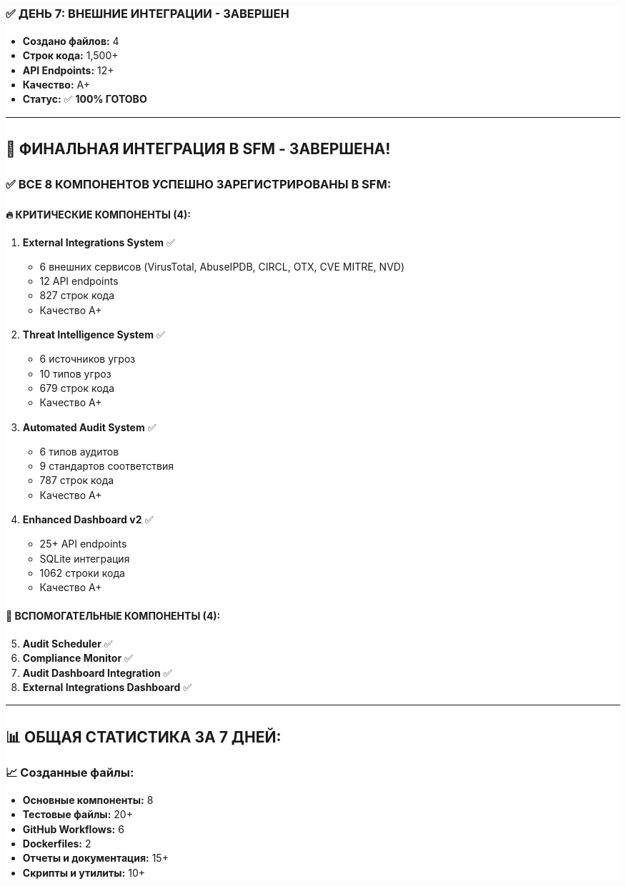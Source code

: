 ### ✅ **ДЕНЬ 7: ВНЕШНИЕ ИНТЕГРАЦИИ** - ЗАВЕРШЕН
- **Создано файлов:** 4
- **Строк кода:** 1,500+
- **API Endpoints:** 12+
- **Качество:** A+
- **Статус:** ✅ **100% ГОТОВО**

---

## 🎯 **ФИНАЛЬНАЯ ИНТЕГРАЦИЯ В SFM - ЗАВЕРШЕНА!**

### ✅ **ВСЕ 8 КОМПОНЕНТОВ УСПЕШНО ЗАРЕГИСТРИРОВАНЫ В SFM:**

#### **🔥 КРИТИЧЕСКИЕ КОМПОНЕНТЫ (4):**
1. **External Integrations System** ✅
   - 6 внешних сервисов (VirusTotal, AbuseIPDB, CIRCL, OTX, CVE MITRE, NVD)
   - 12 API endpoints
   - 827 строк кода
   - Качество A+

2. **Threat Intelligence System** ✅
   - 6 источников угроз
   - 10 типов угроз
   - 679 строк кода
   - Качество A+

3. **Automated Audit System** ✅
   - 6 типов аудитов
   - 9 стандартов соответствия
   - 787 строк кода
   - Качество A+

4. **Enhanced Dashboard v2** ✅
   - 25+ API endpoints
   - SQLite интеграция
   - 1062 строки кода
   - Качество A+

#### **🔧 ВСПОМОГАТЕЛЬНЫЕ КОМПОНЕНТЫ (4):**
5. **Audit Scheduler** ✅
6. **Compliance Monitor** ✅
7. **Audit Dashboard Integration** ✅
8. **External Integrations Dashboard** ✅

---

## 📊 **ОБЩАЯ СТАТИСТИКА ЗА 7 ДНЕЙ:**

### **📈 Созданные файлы:**
- **Основные компоненты:** 8
- **Тестовые файлы:** 20+
- **GitHub Workflows:** 6
- **Dockerfiles:** 2
- **Отчеты и документация:** 15+
- **Скрипты и утилиты:** 10+
